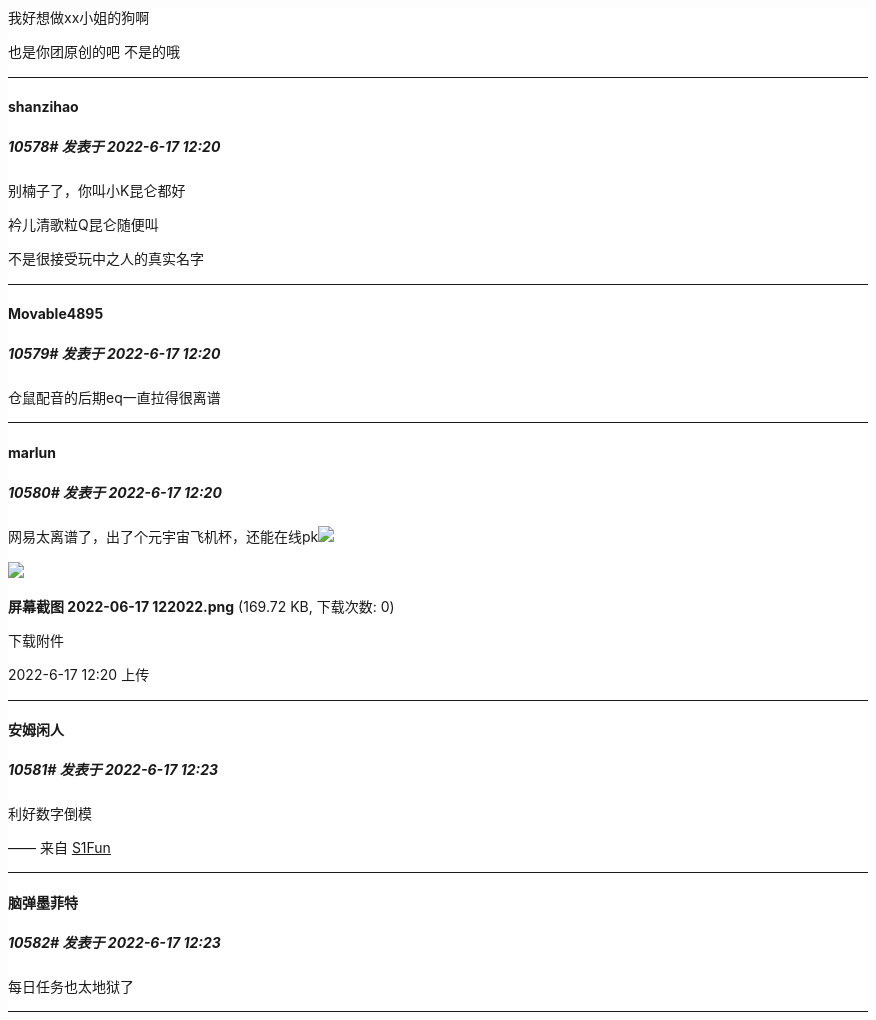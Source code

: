 我好想做xx小姐的狗啊

也是你团原创的吧</blockquote>
不是的哦

*****

####  shanzihao  
##### 10578#       发表于 2022-6-17 12:20

别楠子了，你叫小K昆仑都好

衿儿清歌粒Q昆仑随便叫

不是很接受玩中之人的真实名字

*****

####  Movable4895  
##### 10579#       发表于 2022-6-17 12:20

仓鼠配音的后期eq一直拉得很离谱

*****

####  marlun  
##### 10580#       发表于 2022-6-17 12:20

网易太离谱了，出了个元宇宙飞机杯，还能在线pk<img src="https://static.saraba1st.com/image/smiley/face2017/068.png" referrerpolicy="no-referrer">

<img src="https://img.saraba1st.com/forum/202206/17/122036hezryzxrreiqmp3l.png" referrerpolicy="no-referrer">

<strong>屏幕截图 2022-06-17 122022.png</strong> (169.72 KB, 下载次数: 0)

下载附件

2022-6-17 12:20 上传



*****

####  安姆闲人  
##### 10581#       发表于 2022-6-17 12:23

利好数字倒模

—— 来自 [S1Fun](https://s1fun.koalcat.com)

*****

####  脑弹墨菲特  
##### 10582#       发表于 2022-6-17 12:23

每日任务也太地狱了

*****
